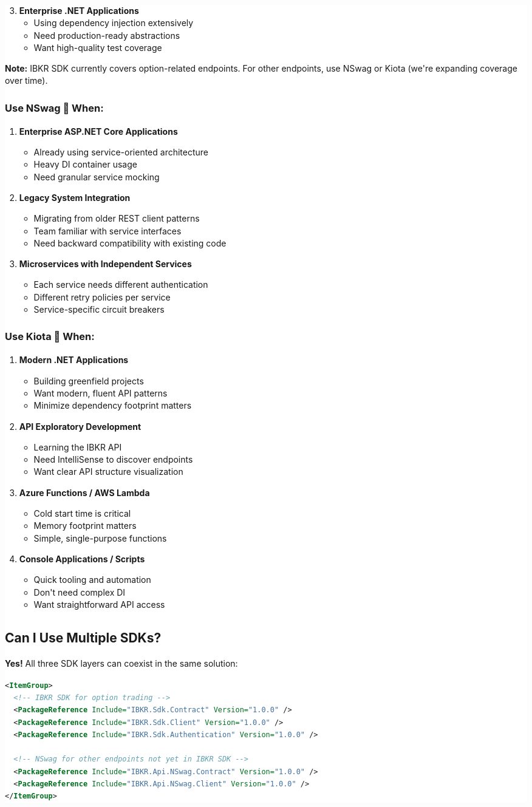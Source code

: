 3. **Enterprise .NET Applications**
   - Using dependency injection extensively
   - Need production-ready abstractions
   - Want high-quality test coverage

**Note:** IBKR SDK currently covers option-related endpoints. For other endpoints, use NSwag or Kiota (we're expanding coverage over time).

### Use NSwag 🔷 When:

1. **Enterprise ASP.NET Core Applications**
   - Already using service-oriented architecture
   - Heavy DI container usage
   - Need granular service mocking

2. **Legacy System Integration**
   - Migrating from older REST client patterns
   - Team familiar with service interfaces
   - Need backward compatibility with existing code

3. **Microservices with Independent Services**
   - Each service needs different authentication
   - Different retry policies per service
   - Service-specific circuit breakers

### Use Kiota 🔶 When:

1. **Modern .NET Applications**
   - Building greenfield projects
   - Want modern, fluent API patterns
   - Minimize dependency footprint matters

2. **API Exploratory Development**
   - Learning the IBKR API
   - Need IntelliSense to discover endpoints
   - Want clear API structure visualization

3. **Azure Functions / AWS Lambda**
   - Cold start time is critical
   - Memory footprint matters
   - Simple, single-purpose functions

4. **Console Applications / Scripts**
   - Quick tooling and automation
   - Don't need complex DI
   - Want straightforward API access

## Can I Use Multiple SDKs?

**Yes!** All three SDK layers can coexist in the same solution:

```xml
<ItemGroup>
  <!-- IBKR SDK for option trading -->
  <PackageReference Include="IBKR.Sdk.Contract" Version="1.0.0" />
  <PackageReference Include="IBKR.Sdk.Client" Version="1.0.0" />
  <PackageReference Include="IBKR.Sdk.Authentication" Version="1.0.0" />

  <!-- NSwag for other endpoints not yet in IBKR SDK -->
  <PackageReference Include="IBKR.Api.NSwag.Contract" Version="1.0.0" />
  <PackageReference Include="IBKR.Api.NSwag.Client" Version="1.0.0" />
</ItemGroup>
```
